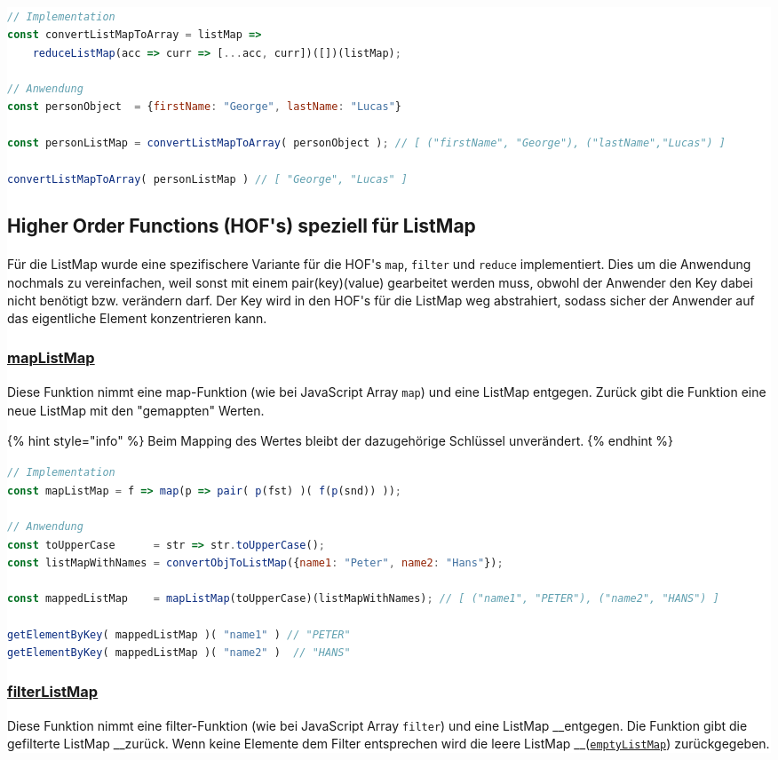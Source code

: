 ```javascript
// Implementation
const convertListMapToArray = listMap => 
    reduceListMap(acc => curr => [...acc, curr])([])(listMap);

// Anwendung
const personObject  = {firstName: "George", lastName: "Lucas"}

const personListMap = convertListMapToArray( personObject ); // [ ("firstName", "George"), ("lastName","Lucas") ]

convertListMapToArray( personListMap ) // [ "George", "Lucas" ]
```

## Higher Order Functions (HOF's) speziell für ListMap

Für die ListMap wurde eine spezifischere Variante für die HOF's `map`, `filter` und `reduce` implementiert. Dies um die Anwendung nochmals zu vereinfachen, weil sonst mit einem pair(key)(value) gearbeitet werden muss, obwohl der Anwender den Key dabei nicht benötigt bzw. verändern darf. Der Key wird in den HOF's für die ListMap weg abstrahiert, sodass sicher der Anwender auf das eigentliche Element konzentrieren kann.

### [mapListMap](https://github.com/mattwolf-corporation/ip6\_lambda-calculus-in-js/blob/5b1abc66ee9d06330d024f7d8769ef7c59769c85/src/listMap/listMap.js#L62)

Diese Funktion nimmt eine map-Funktion (wie bei JavaScript Array `map`) und eine ListMap entgegen. Zurück gibt die Funktion eine neue ListMap mit den "gemappten" Werten.

{% hint style="info" %}
Beim Mapping des Wertes bleibt der dazugehörige Schlüssel unverändert.
{% endhint %}

```javascript
// Implementation
const mapListMap = f => map(p => pair( p(fst) )( f(p(snd)) ));

// Anwendung
const toUpperCase      = str => str.toUpperCase();
const listMapWithNames = convertObjToListMap({name1: "Peter", name2: "Hans"});

const mappedListMap    = mapListMap(toUpperCase)(listMapWithNames); // [ ("name1", "PETER"), ("name2", "HANS") ]

getElementByKey( mappedListMap )( "name1" ) // "PETER"
getElementByKey( mappedListMap )( "name2" )  // "HANS"
```

### [filterListMap](https://github.com/mattwolf-corporation/ip6\_lambda-calculus-in-js/blob/5b1abc66ee9d06330d024f7d8769ef7c59769c85/src/listMap/listMap.js#L78)

Diese Funktion nimmt eine filter-Funktion (wie bei JavaScript Array `filter`) und eine ListMap \_\_entgegen. Die Funktion gibt die gefilterte ListMap \_\_zurück. Wenn keine Elemente dem Filter entsprechen wird die leere ListMap \_\_([`emptyListMap`](forschungsarbeit-ip5-lambda-kalkuel/forschungsarbeit-ip5-lambda-kalkuel/listmap.mdarbeit-ip5-lambda-kalkuel/listmap.md#empty-listmap)) zurückgegeben.

